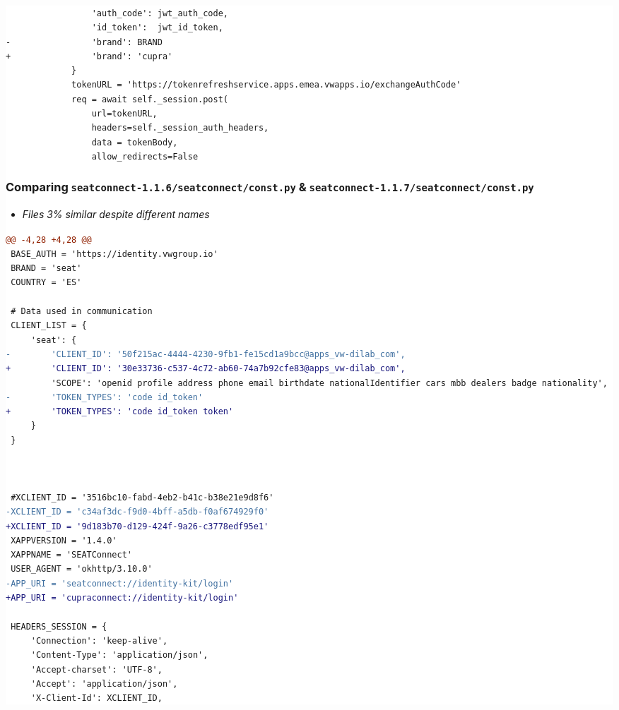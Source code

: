 ```
                 'auth_code': jwt_auth_code,
                 'id_token':  jwt_id_token,
-                'brand': BRAND
+                'brand': 'cupra'
             }
             tokenURL = 'https://tokenrefreshservice.apps.emea.vwapps.io/exchangeAuthCode'
             req = await self._session.post(
                 url=tokenURL,
                 headers=self._session_auth_headers,
                 data = tokenBody,
                 allow_redirects=False
```

### Comparing `seatconnect-1.1.6/seatconnect/const.py` & `seatconnect-1.1.7/seatconnect/const.py`

 * *Files 3% similar despite different names*

```diff
@@ -4,28 +4,28 @@
 BASE_AUTH = 'https://identity.vwgroup.io'
 BRAND = 'seat'
 COUNTRY = 'ES'
 
 # Data used in communication
 CLIENT_LIST = {
     'seat': {
-        'CLIENT_ID': '50f215ac-4444-4230-9fb1-fe15cd1a9bcc@apps_vw-dilab_com',
+        'CLIENT_ID': '30e33736-c537-4c72-ab60-74a7b92cfe83@apps_vw-dilab_com',
         'SCOPE': 'openid profile address phone email birthdate nationalIdentifier cars mbb dealers badge nationality',
-        'TOKEN_TYPES': 'code id_token'
+        'TOKEN_TYPES': 'code id_token token'
     }
 }
 
 
 
 #XCLIENT_ID = '3516bc10-fabd-4eb2-b41c-b38e21e9d8f6'
-XCLIENT_ID = 'c34af3dc-f9d0-4bff-a5db-f0af674929f0'
+XCLIENT_ID = '9d183b70-d129-424f-9a26-c3778edf95e1'
 XAPPVERSION = '1.4.0'
 XAPPNAME = 'SEATConnect'
 USER_AGENT = 'okhttp/3.10.0'
-APP_URI = 'seatconnect://identity-kit/login'
+APP_URI = 'cupraconnect://identity-kit/login'
 
 HEADERS_SESSION = {
     'Connection': 'keep-alive',
     'Content-Type': 'application/json',
     'Accept-charset': 'UTF-8',
     'Accept': 'application/json',
     'X-Client-Id': XCLIENT_ID,
```
